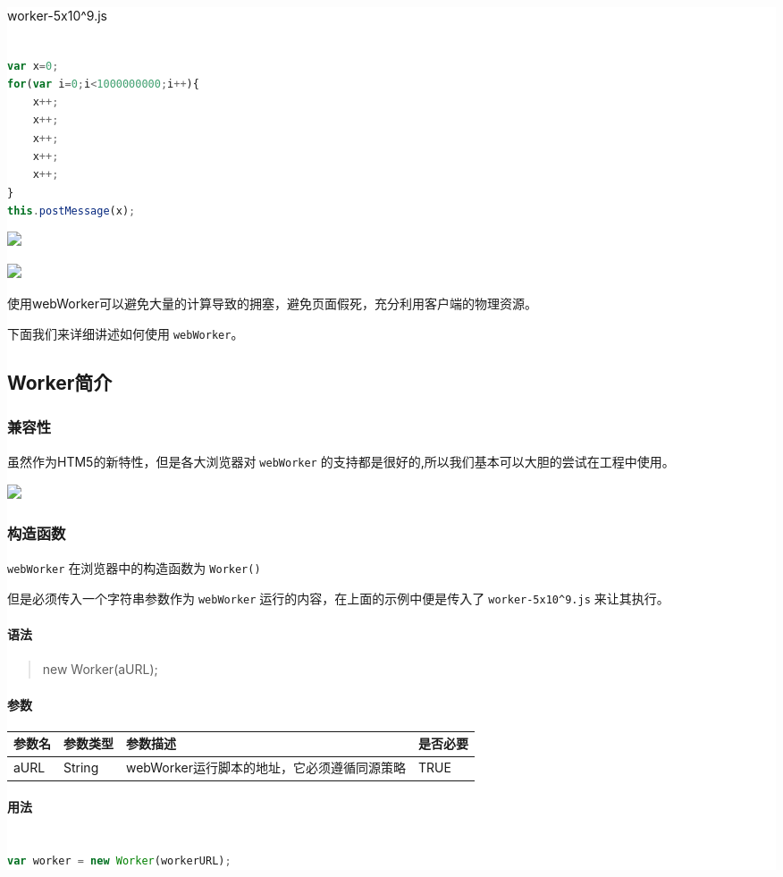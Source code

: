 worker-5x10^9.js

``` javascript

var x=0;
for(var i=0;i<1000000000;i++){
    x++;
    x++;
    x++;
    x++;
    x++;
}
this.postMessage(x);

```

![](http://blog-cdn.chenxiyuan.fun/17-3-15/18765655-file_1489563927596_1184.png)

![](http://blog-cdn.chenxiyuan.fun/17-3-15/41123916-file_1489563299699_11414.png)

使用webWorker可以避免大量的计算导致的拥塞，避免页面假死，充分利用客户端的物理资源。

下面我们来详细讲述如何使用 `webWorker`。

## Worker简介

### 兼容性

虽然作为HTM5的新特性，但是各大浏览器对 `webWorker` 的支持都是很好的,所以我们基本可以大胆的尝试在工程中使用。

![](http://blog-cdn.chenxiyuan.fun/17-3-15/32230454-file_1489570747547_c5a1.png)

### 构造函数

`webWorker` 在浏览器中的构造函数为 `Worker()`


但是必须传入一个字符串参数作为 `webWorker` 运行的内容，在上面的示例中便是传入了 `worker-5x10^9.js` 来让其执行。

#### 语法

>   new Worker(aURL);

#### 参数

|参数名|参数类型|参数描述|是否必要|
|:---|:---|:---|:---
|aURL|String|webWorker运行脚本的地址，它必须遵循同源策略|TRUE|

#### 用法

``` javascript

var worker = new Worker(workerURL);

```
